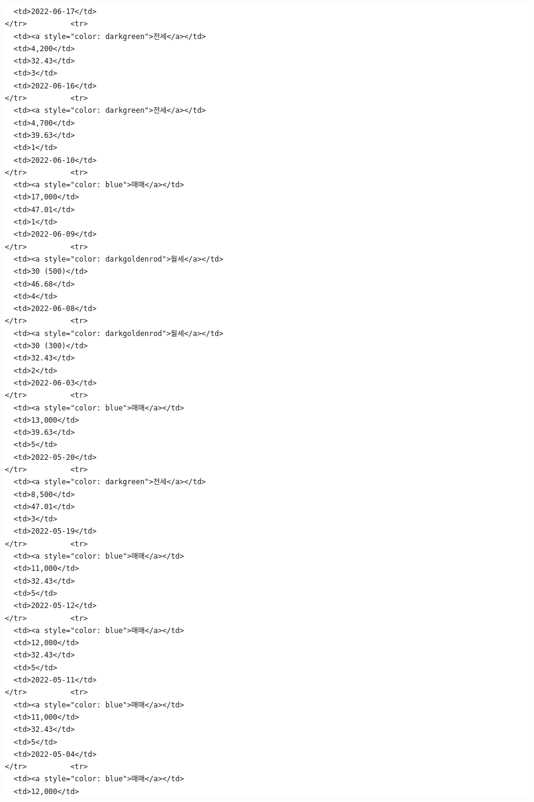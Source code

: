       <td>2022-06-17</td>
    </tr>          <tr>
      <td><a style="color: darkgreen">전세</a></td>
      <td>4,200</td>
      <td>32.43</td>
      <td>3</td>
      <td>2022-06-16</td>
    </tr>          <tr>
      <td><a style="color: darkgreen">전세</a></td>
      <td>4,700</td>
      <td>39.63</td>
      <td>1</td>
      <td>2022-06-10</td>
    </tr>          <tr>
      <td><a style="color: blue">매매</a></td>
      <td>17,000</td>
      <td>47.01</td>
      <td>1</td>
      <td>2022-06-09</td>
    </tr>          <tr>
      <td><a style="color: darkgoldenrod">월세</a></td>
      <td>30 (500)</td>
      <td>46.68</td>
      <td>4</td>
      <td>2022-06-08</td>
    </tr>          <tr>
      <td><a style="color: darkgoldenrod">월세</a></td>
      <td>30 (300)</td>
      <td>32.43</td>
      <td>2</td>
      <td>2022-06-03</td>
    </tr>          <tr>
      <td><a style="color: blue">매매</a></td>
      <td>13,000</td>
      <td>39.63</td>
      <td>5</td>
      <td>2022-05-20</td>
    </tr>          <tr>
      <td><a style="color: darkgreen">전세</a></td>
      <td>8,500</td>
      <td>47.01</td>
      <td>3</td>
      <td>2022-05-19</td>
    </tr>          <tr>
      <td><a style="color: blue">매매</a></td>
      <td>11,000</td>
      <td>32.43</td>
      <td>5</td>
      <td>2022-05-12</td>
    </tr>          <tr>
      <td><a style="color: blue">매매</a></td>
      <td>12,000</td>
      <td>32.43</td>
      <td>5</td>
      <td>2022-05-11</td>
    </tr>          <tr>
      <td><a style="color: blue">매매</a></td>
      <td>11,000</td>
      <td>32.43</td>
      <td>5</td>
      <td>2022-05-04</td>
    </tr>          <tr>
      <td><a style="color: blue">매매</a></td>
      <td>12,000</td>